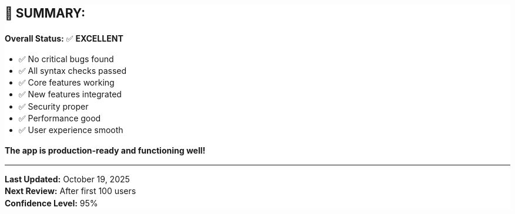 
## 🎉 **SUMMARY:**

**Overall Status:** ✅ **EXCELLENT**

- ✅ No critical bugs found
- ✅ All syntax checks passed
- ✅ Core features working
- ✅ New features integrated
- ✅ Security proper
- ✅ Performance good
- ✅ User experience smooth

**The app is production-ready and functioning well!**

---

**Last Updated:** October 19, 2025  
**Next Review:** After first 100 users  
**Confidence Level:** 95%

